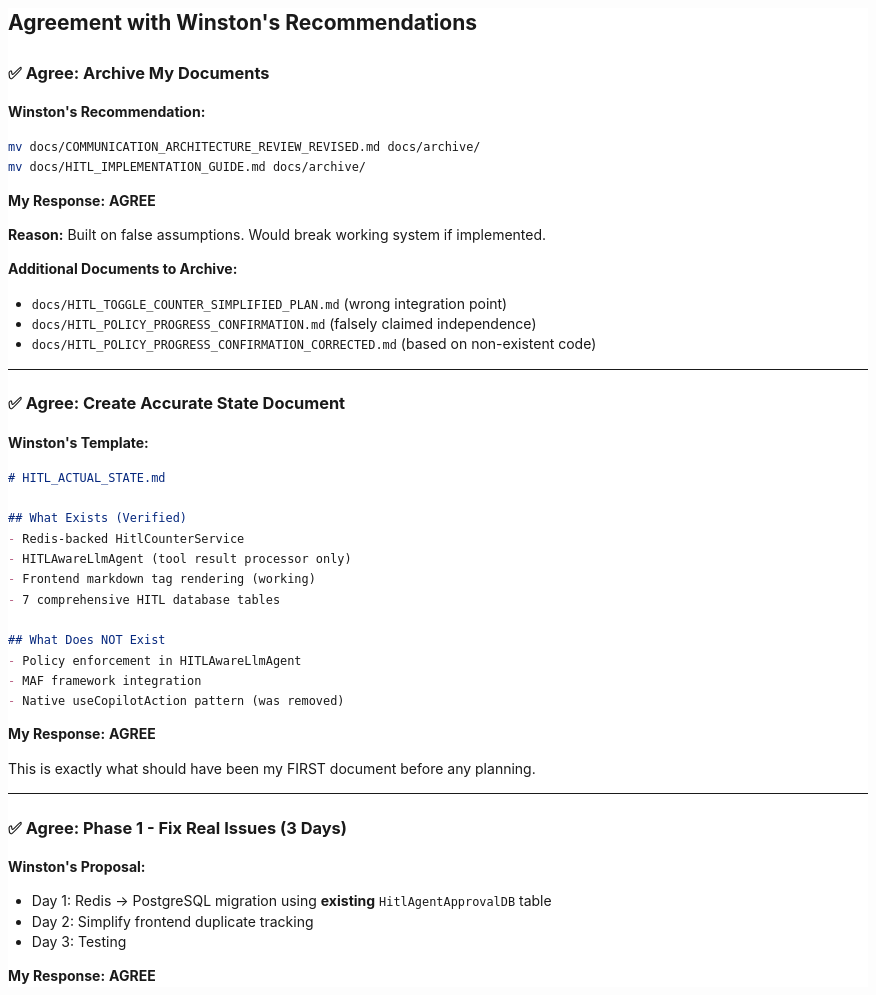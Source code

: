 
## Agreement with Winston's Recommendations

### ✅ Agree: Archive My Documents

**Winston's Recommendation:**
```bash
mv docs/COMMUNICATION_ARCHITECTURE_REVIEW_REVISED.md docs/archive/
mv docs/HITL_IMPLEMENTATION_GUIDE.md docs/archive/
```

**My Response:** **AGREE**

**Reason:** Built on false assumptions. Would break working system if implemented.

**Additional Documents to Archive:**
- `docs/HITL_TOGGLE_COUNTER_SIMPLIFIED_PLAN.md` (wrong integration point)
- `docs/HITL_POLICY_PROGRESS_CONFIRMATION.md` (falsely claimed independence)
- `docs/HITL_POLICY_PROGRESS_CONFIRMATION_CORRECTED.md` (based on non-existent code)

---

### ✅ Agree: Create Accurate State Document

**Winston's Template:**
```markdown
# HITL_ACTUAL_STATE.md

## What Exists (Verified)
- Redis-backed HitlCounterService
- HITLAwareLlmAgent (tool result processor only)
- Frontend markdown tag rendering (working)
- 7 comprehensive HITL database tables

## What Does NOT Exist
- Policy enforcement in HITLAwareLlmAgent
- MAF framework integration
- Native useCopilotAction pattern (was removed)
```

**My Response:** **AGREE**

This is exactly what should have been my FIRST document before any planning.

---

### ✅ Agree: Phase 1 - Fix Real Issues (3 Days)

**Winston's Proposal:**
- Day 1: Redis → PostgreSQL migration using **existing** `HitlAgentApprovalDB` table
- Day 2: Simplify frontend duplicate tracking
- Day 3: Testing

**My Response:** **AGREE**

